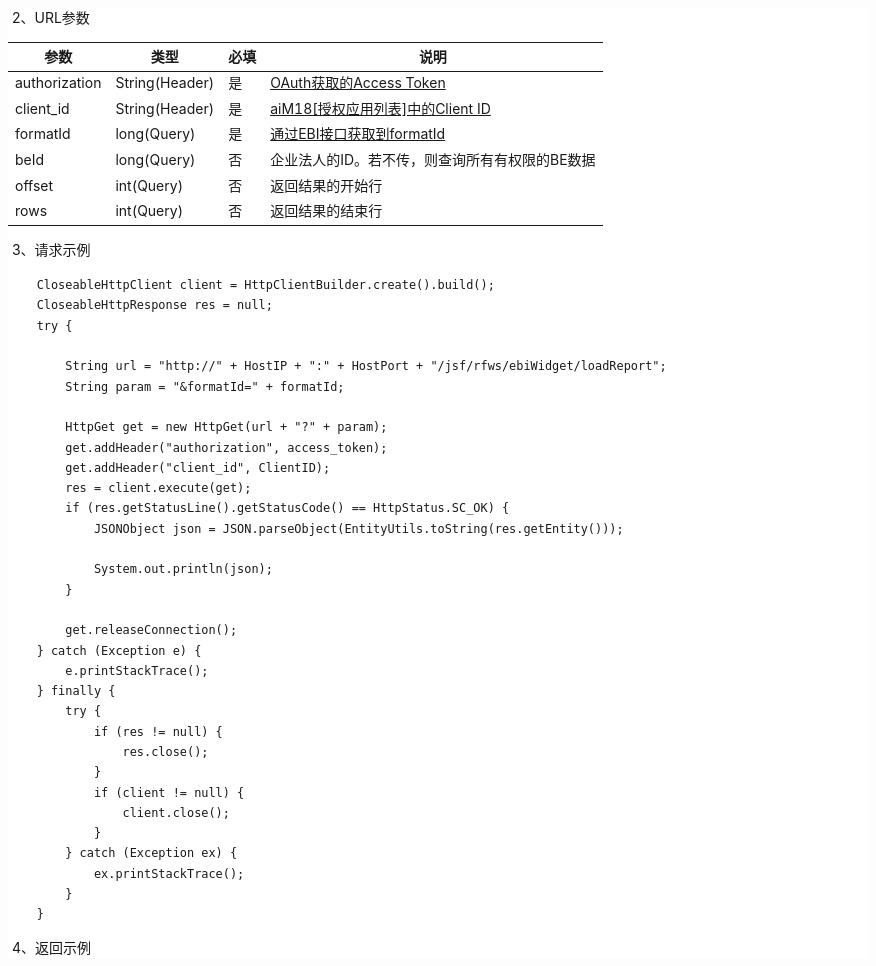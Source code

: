 ​		2、URL参数

| 参数            | 类型             | 必填   | 说明                                       |
| ------------- | -------------- | ---- | ---------------------------------------- |
| authorization | String(Header) | 是    | [OAuth获取的Access Token](/pages/jd4373/#获取访问令牌) |
| client_id     | String(Header) | 是    | [aiM18[授权应用列表]中的Client ID](/pages/jd4373/#注册应用程序) |
| formatId      | long(Query)    | 是    | [通过EBI接口获取到formatId](/pages/jd4373/#获取formatid)         |
| beId          | long(Query)    | 否    | 企业法人的ID。若不传，则查询所有有权限的BE数据                |
| offset        | int(Query)     | 否    | 返回结果的开始行                                 |
| rows          | int(Query)     | 否    | 返回结果的结束行                                 |

​		3、请求示例

```
	CloseableHttpClient client = HttpClientBuilder.create().build();
	CloseableHttpResponse res = null;
	try {

		String url = "http://" + HostIP + ":" + HostPort + "/jsf/rfws/ebiWidget/loadReport";
		String param = "&formatId=" + formatId;

		HttpGet get = new HttpGet(url + "?" + param);
		get.addHeader("authorization", access_token);
		get.addHeader("client_id", ClientID);
		res = client.execute(get);
		if (res.getStatusLine().getStatusCode() == HttpStatus.SC_OK) {
			JSONObject json = JSON.parseObject(EntityUtils.toString(res.getEntity()));

			System.out.println(json);
		}

		get.releaseConnection();
	} catch (Exception e) {
		e.printStackTrace();
	} finally {
		try {
			if (res != null) {
				res.close();
			}
			if (client != null) {
				client.close();
			}
		} catch (Exception ex) {
			ex.printStackTrace();
		}
	}				
```

​		4、返回示例
